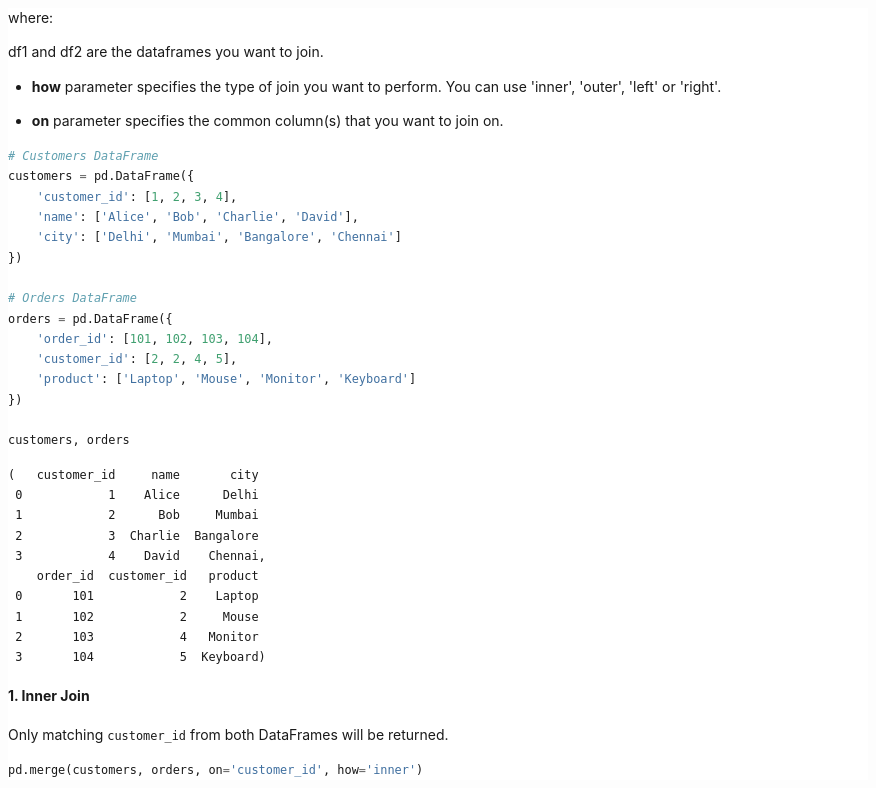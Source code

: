 where:

df1 and df2 are the dataframes you want to join.

* **how** parameter specifies the type of join you want to perform. You can use 'inner', 'outer', 'left' or 'right'.

* **on** parameter specifies the common column(s) that you want to join on.


```python
# Customers DataFrame
customers = pd.DataFrame({
    'customer_id': [1, 2, 3, 4],
    'name': ['Alice', 'Bob', 'Charlie', 'David'],
    'city': ['Delhi', 'Mumbai', 'Bangalore', 'Chennai']
})

# Orders DataFrame
orders = pd.DataFrame({
    'order_id': [101, 102, 103, 104],
    'customer_id': [2, 2, 4, 5],
    'product': ['Laptop', 'Mouse', 'Monitor', 'Keyboard']
})

customers, orders
```




    (   customer_id     name       city
     0            1    Alice      Delhi
     1            2      Bob     Mumbai
     2            3  Charlie  Bangalore
     3            4    David    Chennai,
        order_id  customer_id   product
     0       101            2    Laptop
     1       102            2     Mouse
     2       103            4   Monitor
     3       104            5  Keyboard)



#### 1. Inner Join
Only matching `customer_id` from both DataFrames will be returned.


```python
pd.merge(customers, orders, on='customer_id', how='inner')
```




<div>
<style scoped>
    .dataframe tbody tr th:only-of-type {
        vertical-align: middle;
    }
